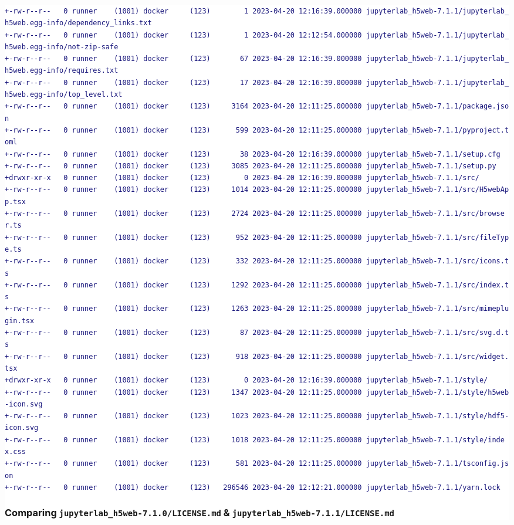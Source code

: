 ```diff
+-rw-r--r--   0 runner    (1001) docker     (123)        1 2023-04-20 12:16:39.000000 jupyterlab_h5web-7.1.1/jupyterlab_h5web.egg-info/dependency_links.txt
+-rw-r--r--   0 runner    (1001) docker     (123)        1 2023-04-20 12:12:54.000000 jupyterlab_h5web-7.1.1/jupyterlab_h5web.egg-info/not-zip-safe
+-rw-r--r--   0 runner    (1001) docker     (123)       67 2023-04-20 12:16:39.000000 jupyterlab_h5web-7.1.1/jupyterlab_h5web.egg-info/requires.txt
+-rw-r--r--   0 runner    (1001) docker     (123)       17 2023-04-20 12:16:39.000000 jupyterlab_h5web-7.1.1/jupyterlab_h5web.egg-info/top_level.txt
+-rw-r--r--   0 runner    (1001) docker     (123)     3164 2023-04-20 12:11:25.000000 jupyterlab_h5web-7.1.1/package.json
+-rw-r--r--   0 runner    (1001) docker     (123)      599 2023-04-20 12:11:25.000000 jupyterlab_h5web-7.1.1/pyproject.toml
+-rw-r--r--   0 runner    (1001) docker     (123)       38 2023-04-20 12:16:39.000000 jupyterlab_h5web-7.1.1/setup.cfg
+-rw-r--r--   0 runner    (1001) docker     (123)     3085 2023-04-20 12:11:25.000000 jupyterlab_h5web-7.1.1/setup.py
+drwxr-xr-x   0 runner    (1001) docker     (123)        0 2023-04-20 12:16:39.000000 jupyterlab_h5web-7.1.1/src/
+-rw-r--r--   0 runner    (1001) docker     (123)     1014 2023-04-20 12:11:25.000000 jupyterlab_h5web-7.1.1/src/H5webApp.tsx
+-rw-r--r--   0 runner    (1001) docker     (123)     2724 2023-04-20 12:11:25.000000 jupyterlab_h5web-7.1.1/src/browser.ts
+-rw-r--r--   0 runner    (1001) docker     (123)      952 2023-04-20 12:11:25.000000 jupyterlab_h5web-7.1.1/src/fileType.ts
+-rw-r--r--   0 runner    (1001) docker     (123)      332 2023-04-20 12:11:25.000000 jupyterlab_h5web-7.1.1/src/icons.ts
+-rw-r--r--   0 runner    (1001) docker     (123)     1292 2023-04-20 12:11:25.000000 jupyterlab_h5web-7.1.1/src/index.ts
+-rw-r--r--   0 runner    (1001) docker     (123)     1263 2023-04-20 12:11:25.000000 jupyterlab_h5web-7.1.1/src/mimeplugin.tsx
+-rw-r--r--   0 runner    (1001) docker     (123)       87 2023-04-20 12:11:25.000000 jupyterlab_h5web-7.1.1/src/svg.d.ts
+-rw-r--r--   0 runner    (1001) docker     (123)      918 2023-04-20 12:11:25.000000 jupyterlab_h5web-7.1.1/src/widget.tsx
+drwxr-xr-x   0 runner    (1001) docker     (123)        0 2023-04-20 12:16:39.000000 jupyterlab_h5web-7.1.1/style/
+-rw-r--r--   0 runner    (1001) docker     (123)     1347 2023-04-20 12:11:25.000000 jupyterlab_h5web-7.1.1/style/h5web-icon.svg
+-rw-r--r--   0 runner    (1001) docker     (123)     1023 2023-04-20 12:11:25.000000 jupyterlab_h5web-7.1.1/style/hdf5-icon.svg
+-rw-r--r--   0 runner    (1001) docker     (123)     1018 2023-04-20 12:11:25.000000 jupyterlab_h5web-7.1.1/style/index.css
+-rw-r--r--   0 runner    (1001) docker     (123)      581 2023-04-20 12:11:25.000000 jupyterlab_h5web-7.1.1/tsconfig.json
+-rw-r--r--   0 runner    (1001) docker     (123)   296546 2023-04-20 12:12:21.000000 jupyterlab_h5web-7.1.1/yarn.lock
```

### Comparing `jupyterlab_h5web-7.1.0/LICENSE.md` & `jupyterlab_h5web-7.1.1/LICENSE.md`

